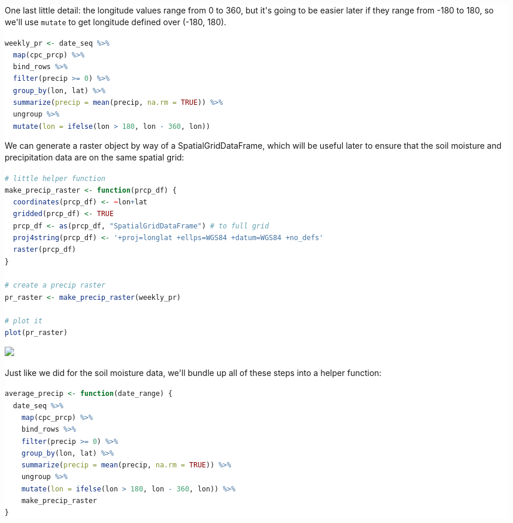One last little detail: the longitude values range from 0 to 360, but it's going to be easier later if they range from -180 to 180, so we'll use `mutate` to get longitude defined over (-180, 180).


```r
weekly_pr <- date_seq %>%
  map(cpc_prcp) %>%
  bind_rows %>%
  filter(precip >= 0) %>%
  group_by(lon, lat) %>%
  summarize(precip = mean(precip, na.rm = TRUE)) %>%
  ungroup %>%
  mutate(lon = ifelse(lon > 180, lon - 360, lon))
```

We can generate a raster object by way of a SpatialGridDataFrame, which will be useful later to ensure that the soil moisture and precipitation data are on the same spatial grid:


```r
# little helper function
make_precip_raster <- function(prcp_df) {
  coordinates(prcp_df) <- ~lon+lat
  gridded(prcp_df) <- TRUE
  prcp_df <- as(prcp_df, "SpatialGridDataFrame") # to full grid
  proj4string(prcp_df) <- '+proj=longlat +ellps=WGS84 +datum=WGS84 +no_defs'
  raster(prcp_df)
}

# create a precip raster
pr_raster <- make_precip_raster(weekly_pr)

# plot it
plot(pr_raster)
```

![](/img/blog-images/2018-09-14-smapr/make-pr-raster-1.png)

Just like we did for the soil moisture data, we'll bundle up all of these steps into a helper function:


```r
average_precip <- function(date_range) {
  date_seq %>%
    map(cpc_prcp) %>%
    bind_rows %>%
    filter(precip >= 0) %>%
    group_by(lon, lat) %>%
    summarize(precip = mean(precip, na.rm = TRUE)) %>%
    ungroup %>%
    mutate(lon = ifelse(lon > 180, lon - 360, lon)) %>%
    make_precip_raster
}
```
